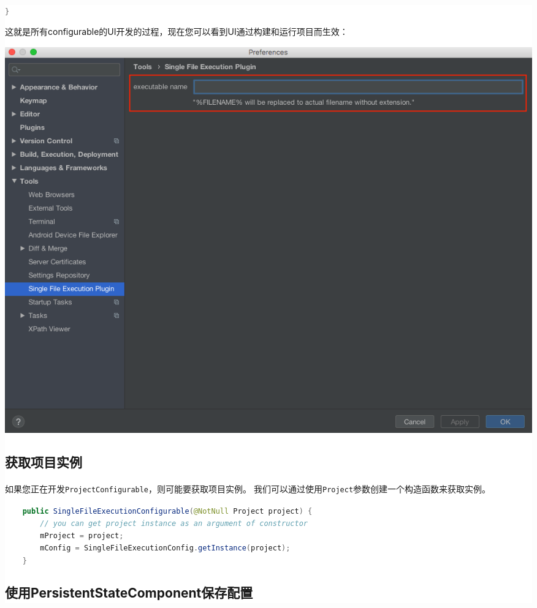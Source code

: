 ```java
}
```
这就是所有configurable的UI开发的过程，现在您可以看到UI通过构建和运行项目而生效：

![](./imgs/configurable/singlefileexecutionconfigurable_setting2.png)

## <a name="获取项目实例">获取项目实例</a>

如果您正在开发`ProjectConfigurable`，则可能要获取项目实例。 我们可以通过使用`Project`参数创建一个构造函数来获取实例。
```java
    public SingleFileExecutionConfigurable(@NotNull Project project) {
        // you can get project instance as an argument of constructor
        mProject = project;
        mConfig = SingleFileExecutionConfig.getInstance(project);
    }
```

## <a name="使用persistentstatecomponent保存配置">使用PersistentStateComponent保存配置</a>
